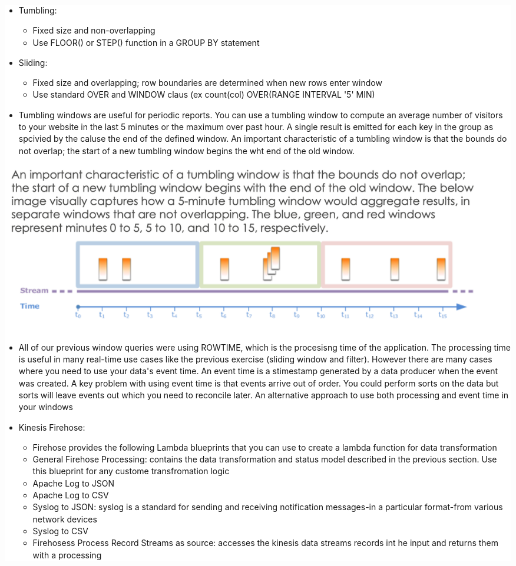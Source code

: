 * Tumbling:
  * Fixed size and non-overlapping
  * Use FLOOR() or STEP() function in a GROUP BY statement
* Sliding:
  * Fixed size and overlapping; row boundaries are determined when new rows
enter window
  * Use standard OVER and WINDOW claus (ex count(col) OVER(RANGE INTERVAL '5' MIN)

* Tumbling windows are useful for periodic reports. You can use a tumbling window to compute an average number of visitors to your website in the last 5 minutes or the maximum over past hour. A single result is emitted for each key in the group as spcivied by the caluse the end of the defined window. An important characteristic of a tumbling window is that the bounds do not overlap; the start of a new tumbling window begins the wht end of the old window. 

![tumbling](./img/e58-12-14-screenshot.png)

* All of our previous window queries were using ROWTIME, which is the procesisng
                                        time of the application. The processing
                                        time is useful in many real-time use
                                        cases like the previous exercise
                                        (sliding window and filter). However
                                        there are many cases where you need to
                                        use your data's event time. An event
                                        time is a stimestamp generated by a data
                                        producer when the event was created. A
                                        key problem with using event time is
                                        that events arrive out of order. You
                                        could perform sorts on the data but
                                        sorts will leave events out which you
                                        need to reconcile later. An alternative
                                        approach to use both processing and
                                        event time in your windows

 
* Kinesis Firehose:
  * Firehose provides the following Lambda blueprints that you can use to create
                                        a lambda function for data
                                        transformation
  * General Firehose Processing: contains the data transformation and status
                                        model described in the previous section.
                                        Use this blueprint for any custome
                                        transfromation logic
  * Apache Log to JSON
  * Apache Log to CSV
  * Syslog to JSON: syslog is a standard for sending and receiving notification
                                        messages-in a particular format-from
                                        various network devices
  * Syslog to CSV
  * Firehosess Process Record Streams as source: accesses the kinesis data
                                        streams records int he input and returns
                                        them with a processing